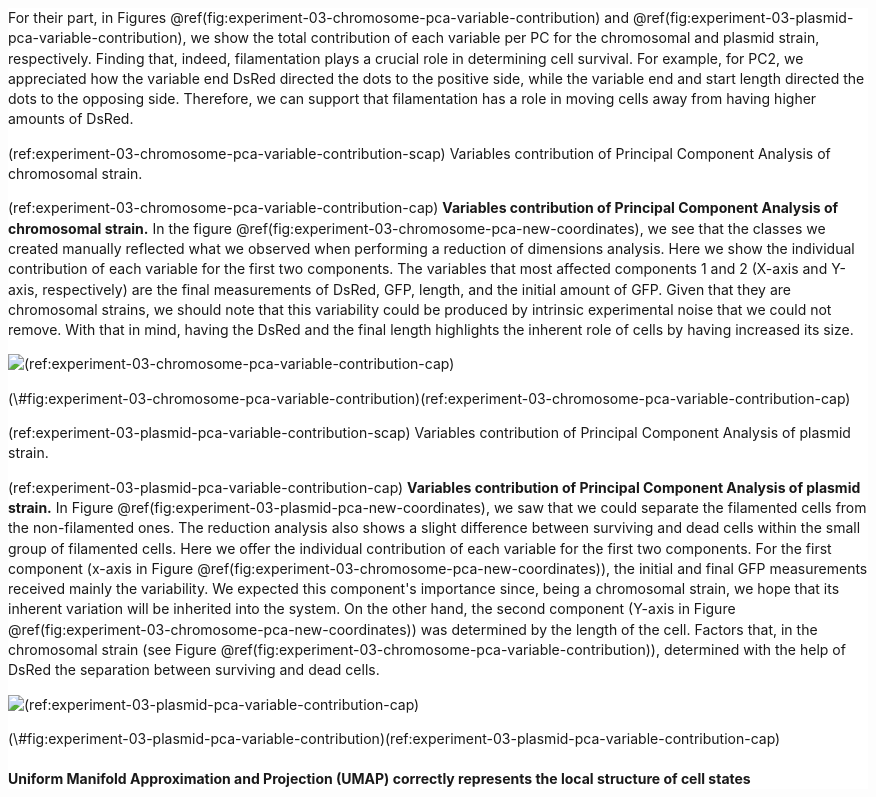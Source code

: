 For their part, in Figures
\@ref(fig:experiment-03-chromosome-pca-variable-contribution) and
\@ref(fig:experiment-03-plasmid-pca-variable-contribution), we show the
total contribution of each variable per PC for the chromosomal and
plasmid strain, respectively. Finding that, indeed, filamentation plays
a crucial role in determining cell survival. For example, for PC2, we
appreciated how the variable end DsRed directed the dots to the
positive side, while the variable end and start length directed the dots
to the opposing side. Therefore, we can support that filamentation has a
role in moving cells away from having higher amounts of DsRed.

(ref:experiment-03-chromosome-pca-variable-contribution-scap) Variables contribution of Principal Component Analysis of chromosomal strain.

(ref:experiment-03-chromosome-pca-variable-contribution-cap) **Variables contribution of Principal Component Analysis of chromosomal strain.** In the figure \@ref(fig:experiment-03-chromosome-pca-new-coordinates), we see that the classes we created manually reflected what we observed when performing a reduction of dimensions analysis. Here we show the individual contribution of each variable for the first two components. The variables that most affected components 1 and 2 (X-axis and Y-axis, respectively) are the final measurements of DsRed, GFP, length, and the initial amount of GFP. Given that they are chromosomal strains, we should note that this variability could be produced by intrinsic experimental noise that we could not remove. With that in mind, having the DsRed and the final length highlights the inherent role of cells by having increased its size.

<div class="figure">
<img src="02-experiment-analysis_files/figure-epub3/experiment-03-chromosome-pca-variable-contribution-1.svg" alt="(ref:experiment-03-chromosome-pca-variable-contribution-cap)" width="100%" />
<p class="caption">(\#fig:experiment-03-chromosome-pca-variable-contribution)(ref:experiment-03-chromosome-pca-variable-contribution-cap)</p>
</div>

(ref:experiment-03-plasmid-pca-variable-contribution-scap) Variables contribution of Principal Component Analysis of plasmid strain.

(ref:experiment-03-plasmid-pca-variable-contribution-cap) **Variables contribution of Principal Component Analysis of plasmid strain.** In Figure \@ref(fig:experiment-03-plasmid-pca-new-coordinates), we saw that we could separate the filamented cells from the non-filamented ones. The reduction analysis also shows a slight difference between surviving and dead cells within the small group of filamented cells. Here we offer the individual contribution of each variable for the first two components. For the first component (x-axis in Figure \@ref(fig:experiment-03-chromosome-pca-new-coordinates)), the initial and final GFP measurements received mainly the variability. We expected this component's importance since, being a chromosomal strain, we hope that its inherent variation will be inherited into the system. On the other hand, the second component (Y-axis in Figure \@ref(fig:experiment-03-chromosome-pca-new-coordinates)) was determined by the length of the cell. Factors that, in the chromosomal strain (see Figure \@ref(fig:experiment-03-chromosome-pca-variable-contribution)), determined with the help of DsRed the separation between surviving and dead cells.

<div class="figure">
<img src="02-experiment-analysis_files/figure-epub3/experiment-03-plasmid-pca-variable-contribution-1.svg" alt="(ref:experiment-03-plasmid-pca-variable-contribution-cap)" width="100%" />
<p class="caption">(\#fig:experiment-03-plasmid-pca-variable-contribution)(ref:experiment-03-plasmid-pca-variable-contribution-cap)</p>
</div>

#### Uniform Manifold Approximation and Projection (UMAP) correctly represents the local structure of cell states
